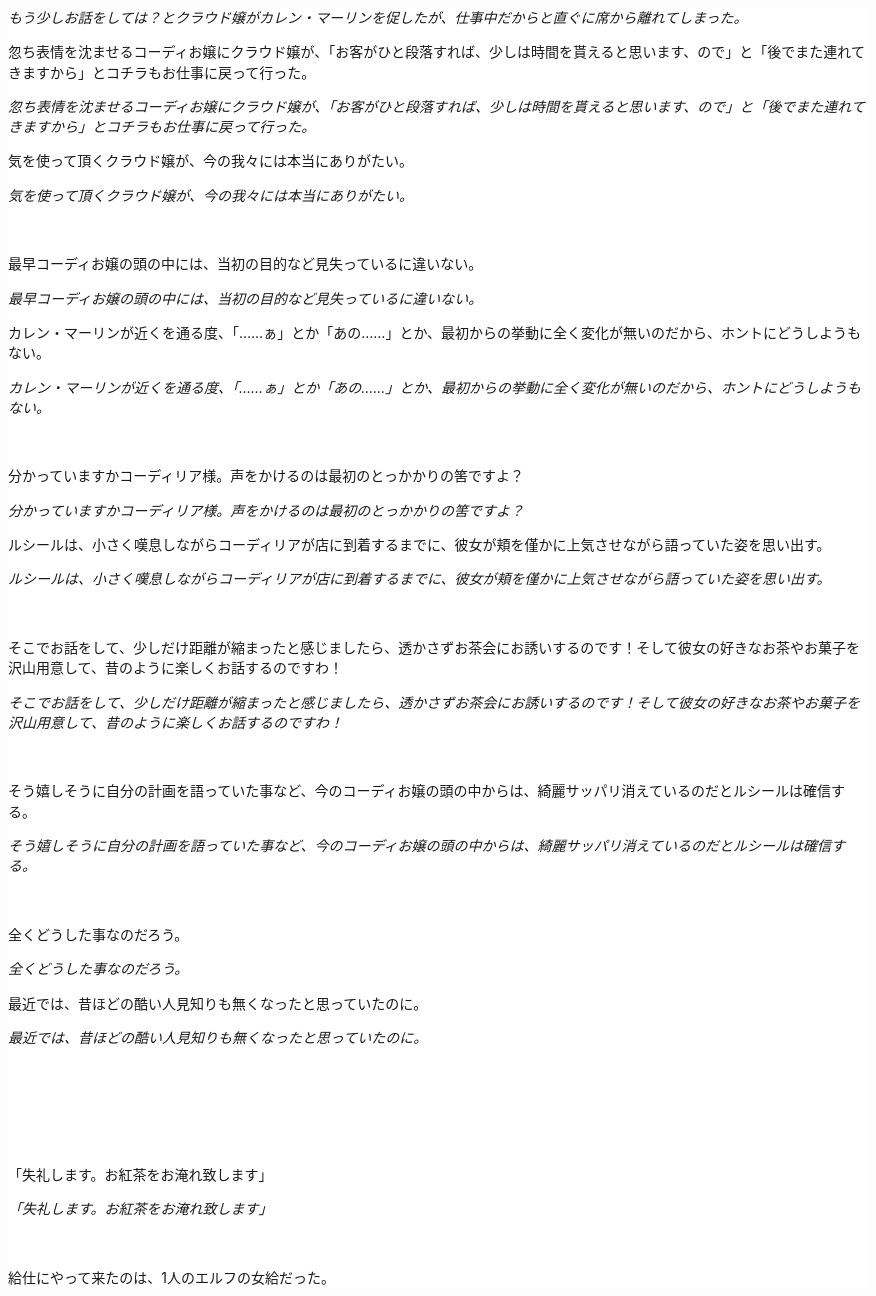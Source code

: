 *もう少しお話をしては？とクラウド嬢がカレン・マーリンを促したが、仕事中だからと直ぐに席から離れてしまった。*

忽ち表情を沈ませるコーディお嬢にクラウド嬢が、「お客がひと段落すれば、少しは時間を貰えると思います、ので」と「後でまた連れてきますから」とコチラもお仕事に戻って行った。

*忽ち表情を沈ませるコーディお嬢にクラウド嬢が、「お客がひと段落すれば、少しは時間を貰えると思います、ので」と「後でまた連れてきますから」とコチラもお仕事に戻って行った。*

気を使って頂くクラウド嬢が、今の我々には本当にありがたい。

*気を使って頂くクラウド嬢が、今の我々には本当にありがたい。*

&nbsp;

最早コーディお嬢の頭の中には、当初の目的など見失っているに違いない。

*最早コーディお嬢の頭の中には、当初の目的など見失っているに違いない。*

カレン・マーリンが近くを通る度、「……ぁ」とか「あの……」とか、最初からの挙動に全く変化が無いのだから、ホントにどうしようもない。

*カレン・マーリンが近くを通る度、「……ぁ」とか「あの……」とか、最初からの挙動に全く変化が無いのだから、ホントにどうしようもない。*

&nbsp;

分かっていますかコーディリア様。声をかけるのは最初のとっかかりの筈ですよ？

*分かっていますかコーディリア様。声をかけるのは最初のとっかかりの筈ですよ？*

ルシールは、小さく嘆息しながらコーディリアが店に到着するまでに、彼女が頬を僅かに上気させながら語っていた姿を思い出す。

*ルシールは、小さく嘆息しながらコーディリアが店に到着するまでに、彼女が頬を僅かに上気させながら語っていた姿を思い出す。*

&nbsp;

そこでお話をして、少しだけ距離が縮まったと感じましたら、透かさずお茶会にお誘いするのです！そして彼女の好きなお茶やお菓子を沢山用意して、昔のように楽しくお話するのですわ！

*そこでお話をして、少しだけ距離が縮まったと感じましたら、透かさずお茶会にお誘いするのです！そして彼女の好きなお茶やお菓子を沢山用意して、昔のように楽しくお話するのですわ！*

&nbsp;

そう嬉しそうに自分の計画を語っていた事など、今のコーディお嬢の頭の中からは、綺麗サッパリ消えているのだとルシールは確信する。

*そう嬉しそうに自分の計画を語っていた事など、今のコーディお嬢の頭の中からは、綺麗サッパリ消えているのだとルシールは確信する。*

&nbsp;

全くどうした事なのだろう。

*全くどうした事なのだろう。*

最近では、昔ほどの酷い人見知りも無くなったと思っていたのに。

*最近では、昔ほどの酷い人見知りも無くなったと思っていたのに。*

&nbsp;

&nbsp;

&nbsp;

「失礼します。お紅茶をお淹れ致します」

*「失礼します。お紅茶をお淹れ致します」*

&nbsp;

給仕にやって来たのは、1人のエルフの女給だった。
